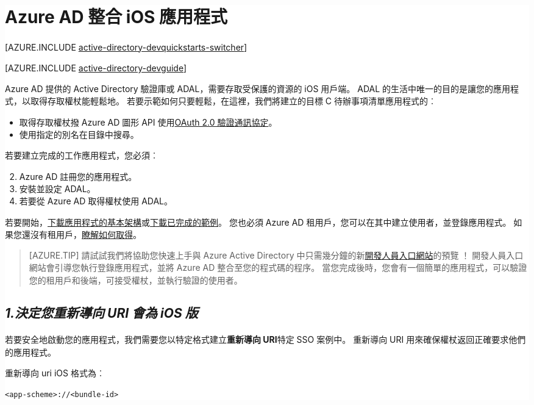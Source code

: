 <properties
    pageTitle="Azure AD iOS 快速入門 |Microsoft Azure"
    description="如何建立 iOS 應用程式的整合 Azure AD 登入並通話 Azure AD 受到保護的 Api 使用 OAuth。"
    services="active-directory"
    documentationCenter="ios"
    authors="brandwe"
    manager="mbaldwin"
    editor=""/>

<tags
    ms.service="active-directory"
    ms.workload="identity"
    ms.tgt_pltfrm="mobile-ios"
    ms.devlang="objective-c"
    ms.topic="article"
    ms.date="09/16/2016"
    ms.author="brandwe"/>

# <a name="integrate-azure-ad-into-an-ios-app"></a>Azure AD 整合 iOS 應用程式

[AZURE.INCLUDE [active-directory-devquickstarts-switcher](../../includes/active-directory-devquickstarts-switcher.md)]

[AZURE.INCLUDE [active-directory-devguide](../../includes/active-directory-devguide.md)] 

Azure AD 提供的 Active Directory 驗證庫或 ADAL，需要存取受保護的資源的 iOS 用戶端。  ADAL 的生活中唯一的目的是讓您的應用程式，以取得存取權杖能輕鬆地。  若要示範如何只要輕鬆，在這裡，我們將建立的目標 C 待辦事項清單應用程式的︰

-   取得存取權杖撥 Azure AD 圖形 API 使用[OAuth 2.0 驗證通訊協定](https://msdn.microsoft.com/library/azure/dn645545.aspx)。
-   使用指定的別名在目錄中搜尋。

若要建立完成的工作應用程式，您必須︰

2. Azure AD 註冊您的應用程式。
3. 安裝並設定 ADAL。
5. 若要從 Azure AD 取得權杖使用 ADAL。

若要開始，[下載應用程式的基本架構](https://github.com/AzureADQuickStarts/NativeClient-iOS/archive/skeleton.zip)或[下載已完成的範例](https://github.com/AzureADQuickStarts/NativeClient-iOS/archive/complete.zip)。  您也必須 Azure AD 租用戶，您可以在其中建立使用者，並登錄應用程式。  如果您還沒有租用戶，[瞭解如何取得](active-directory-howto-tenant.md)。

> [AZURE.TIP] 請試試我們將協助您快速上手與 Azure Active Directory 中只需幾分鐘的新[開發人員入口網站](https://identity.microsoft.com/Docs/iOS)的預覽 ！  開發人員入口網站會引導您執行登錄應用程式，並將 Azure AD 整合至您的程式碼的程序。  當您完成後時，您會有一個簡單的應用程式，可以驗證您的租用戶和後端，可接受權杖，並執行驗證的使用者。 

## <a name="1-determine-what-your-redirect-uri-will-be-for-ios"></a>*1.決定您重新導向 URI 會為 iOS 版*

若要安全地啟動您的應用程式，我們需要您以特定格式建立**重新導向 URI**特定 SSO 案例中。 重新導向 URI 用來確保權杖返回正確要求他們的應用程式。

重新導向 uri iOS 格式為︰

```
<app-scheme>://<bundle-id>
```
